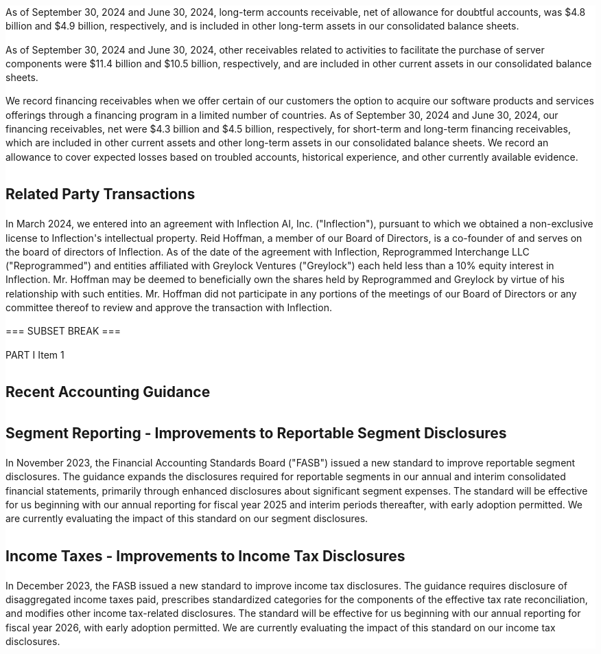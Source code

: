 As of September 30, 2024 and June 30, 2024, long-term accounts receivable, net of allowance for doubtful accounts, was $4.8 billion and $4.9 billion, respectively, and is included in other long-term assets in our consolidated balance sheets.

As of September 30, 2024 and June 30, 2024, other receivables related to activities to facilitate the purchase of server components were $11.4 billion and $10.5 billion, respectively, and are included in other current assets in our consolidated balance sheets.

We record financing receivables when we offer certain of our customers the option to acquire our software products and services offerings through a financing program in a limited number of countries. As of September 30, 2024 and June 30, 2024, our financing receivables, net were $4.3 billion and $4.5 billion, respectively, for short-term and long-term financing receivables, which are included in other current assets and other long-term assets in our consolidated balance sheets. We record an allowance to cover expected losses based on troubled accounts, historical experience, and other currently available evidence.

Related Party Transactions
--------------------------

In March 2024, we entered into an agreement with Inflection AI, Inc. ("Inflection"), pursuant to which we obtained a non-exclusive license to Inflection's intellectual property. Reid Hoffman, a member of our Board of Directors, is a co-founder of and serves on the board of directors of Inflection. As of the date of the agreement with Inflection, Reprogrammed Interchange LLC ("Reprogrammed") and entities affiliated with Greylock Ventures ("Greylock") each held less than a 10% equity interest in Inflection. Mr. Hoffman may be deemed to beneficially own the shares held by Reprogrammed and Greylock by virtue of his relationship with such entities. Mr. Hoffman did not participate in any portions of the meetings of our Board of Directors or any committee thereof to review and approve the transaction with Inflection.

=== SUBSET BREAK ===

PART I Item 1

Recent Accounting Guidance
--------------------------

Segment Reporting - Improvements to Reportable Segment Disclosures
------------------------------------------------------------------

In November 2023, the Financial Accounting Standards Board ("FASB") issued a new standard to improve reportable segment disclosures. The guidance expands the disclosures required for reportable segments in our annual and interim consolidated financial statements, primarily through enhanced disclosures about significant segment expenses. The standard will be effective for us beginning with our annual reporting for fiscal year 2025 and interim periods thereafter, with early adoption permitted. We are currently evaluating the impact of this standard on our segment disclosures.

Income Taxes - Improvements to Income Tax Disclosures
-----------------------------------------------------

In December 2023, the FASB issued a new standard to improve income tax disclosures. The guidance requires disclosure of disaggregated income taxes paid, prescribes standardized categories for the components of the effective tax rate reconciliation, and modifies other income tax-related disclosures. The standard will be effective for us beginning with our annual reporting for fiscal year 2026, with early adoption permitted. We are currently evaluating the impact of this standard on our income tax disclosures.
